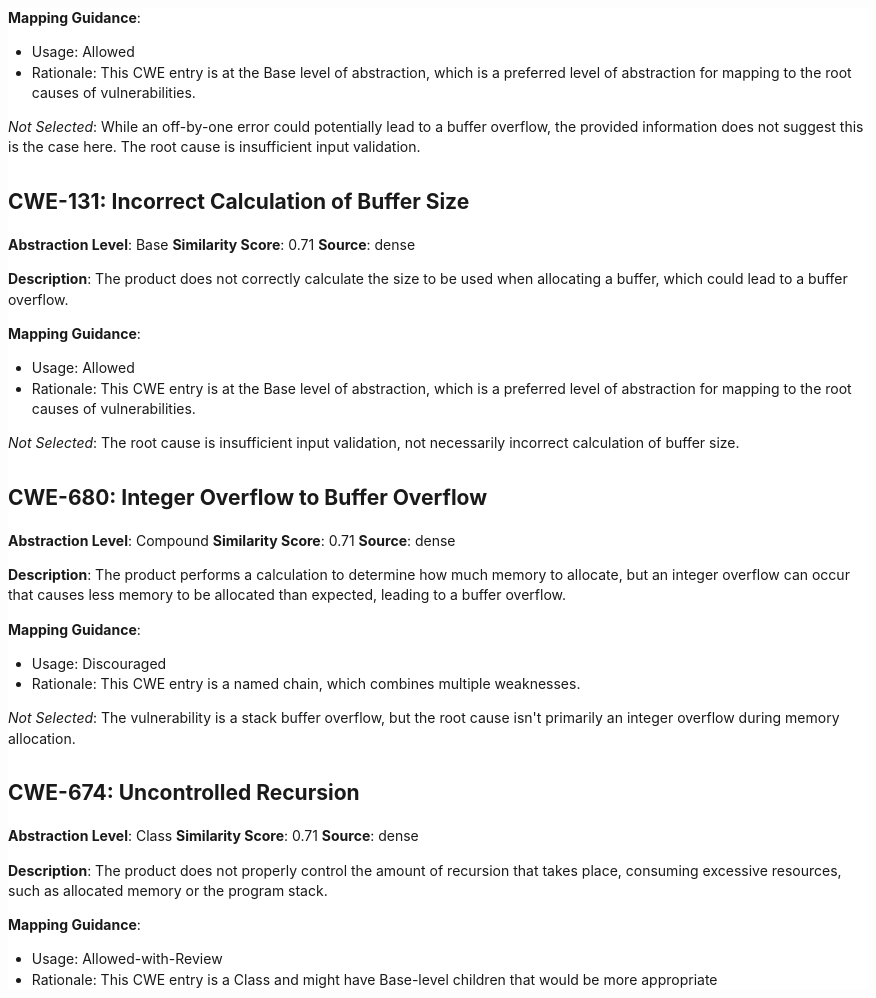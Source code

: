 **Mapping Guidance**:
- Usage: Allowed
- Rationale: This CWE entry is at the Base level of abstraction, which is a preferred level of abstraction for mapping to the root causes of vulnerabilities.

*Not Selected*: While an off-by-one error could potentially lead to a buffer overflow, the provided information does not suggest this is the case here. The root cause is insufficient input validation.

## CWE-131: Incorrect Calculation of Buffer Size
**Abstraction Level**: Base
**Similarity Score**: 0.71
**Source**: dense

**Description**:
The product does not correctly calculate the size to be used when allocating a buffer, which could lead to a buffer overflow.

**Mapping Guidance**:
- Usage: Allowed
- Rationale: This CWE entry is at the Base level of abstraction, which is a preferred level of abstraction for mapping to the root causes of vulnerabilities.

*Not Selected*: The root cause is insufficient input validation, not necessarily incorrect calculation of buffer size.

## CWE-680: Integer Overflow to Buffer Overflow
**Abstraction Level**: Compound
**Similarity Score**: 0.71
**Source**: dense

**Description**:
The product performs a calculation to determine how much memory to allocate, but an integer overflow can occur that causes less memory to be allocated than expected, leading to a buffer overflow.

**Mapping Guidance**:
- Usage: Discouraged
- Rationale: This CWE entry is a named chain, which combines multiple weaknesses.

*Not Selected*: The vulnerability is a stack buffer overflow, but the root cause isn't primarily an integer overflow during memory allocation.

## CWE-674: Uncontrolled Recursion
**Abstraction Level**: Class
**Similarity Score**: 0.71
**Source**: dense

**Description**:
The product does not properly control the amount of recursion that takes place,  consuming excessive resources, such as allocated memory or the program stack.

**Mapping Guidance**:
- Usage: Allowed-with-Review
- Rationale: This CWE entry is a Class and might have Base-level children that would be more appropriate
